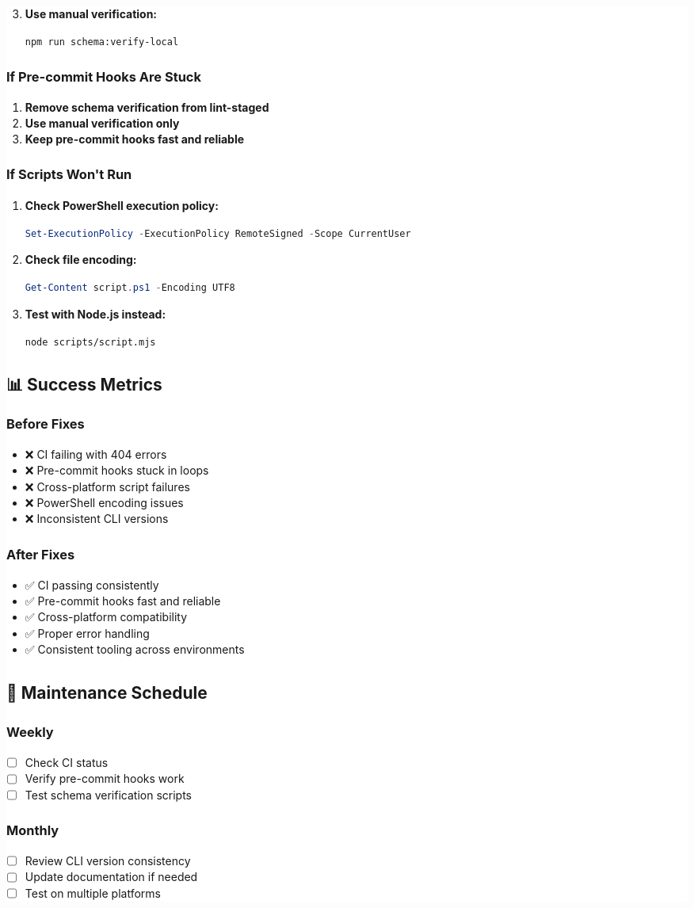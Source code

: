 3. **Use manual verification:**
   ```bash
   npm run schema:verify-local
   ```

### **If Pre-commit Hooks Are Stuck**
1. **Remove schema verification from lint-staged**
2. **Use manual verification only**
3. **Keep pre-commit hooks fast and reliable**

### **If Scripts Won't Run**
1. **Check PowerShell execution policy:**
   ```powershell
   Set-ExecutionPolicy -ExecutionPolicy RemoteSigned -Scope CurrentUser
   ```

2. **Check file encoding:**
   ```powershell
   Get-Content script.ps1 -Encoding UTF8
   ```

3. **Test with Node.js instead:**
   ```bash
   node scripts/script.mjs
   ```

## 📊 Success Metrics

### **Before Fixes**
- ❌ CI failing with 404 errors
- ❌ Pre-commit hooks stuck in loops
- ❌ Cross-platform script failures
- ❌ PowerShell encoding issues
- ❌ Inconsistent CLI versions

### **After Fixes**
- ✅ CI passing consistently
- ✅ Pre-commit hooks fast and reliable
- ✅ Cross-platform compatibility
- ✅ Proper error handling
- ✅ Consistent tooling across environments

## 🔄 Maintenance Schedule

### **Weekly**
- [ ] Check CI status
- [ ] Verify pre-commit hooks work
- [ ] Test schema verification scripts

### **Monthly**
- [ ] Review CLI version consistency
- [ ] Update documentation if needed
- [ ] Test on multiple platforms
